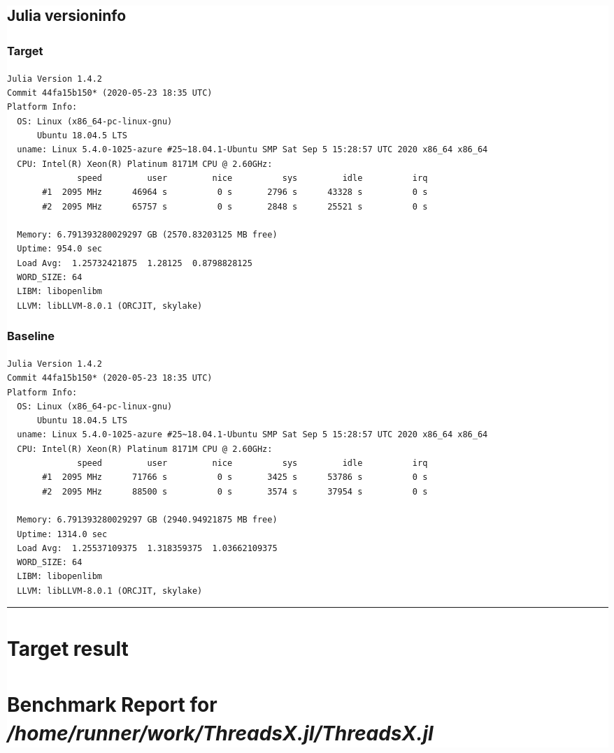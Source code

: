 ## Julia versioninfo

### Target
```
Julia Version 1.4.2
Commit 44fa15b150* (2020-05-23 18:35 UTC)
Platform Info:
  OS: Linux (x86_64-pc-linux-gnu)
      Ubuntu 18.04.5 LTS
  uname: Linux 5.4.0-1025-azure #25~18.04.1-Ubuntu SMP Sat Sep 5 15:28:57 UTC 2020 x86_64 x86_64
  CPU: Intel(R) Xeon(R) Platinum 8171M CPU @ 2.60GHz: 
              speed         user         nice          sys         idle          irq
       #1  2095 MHz      46964 s          0 s       2796 s      43328 s          0 s
       #2  2095 MHz      65757 s          0 s       2848 s      25521 s          0 s
       
  Memory: 6.791393280029297 GB (2570.83203125 MB free)
  Uptime: 954.0 sec
  Load Avg:  1.25732421875  1.28125  0.8798828125
  WORD_SIZE: 64
  LIBM: libopenlibm
  LLVM: libLLVM-8.0.1 (ORCJIT, skylake)
```

### Baseline
```
Julia Version 1.4.2
Commit 44fa15b150* (2020-05-23 18:35 UTC)
Platform Info:
  OS: Linux (x86_64-pc-linux-gnu)
      Ubuntu 18.04.5 LTS
  uname: Linux 5.4.0-1025-azure #25~18.04.1-Ubuntu SMP Sat Sep 5 15:28:57 UTC 2020 x86_64 x86_64
  CPU: Intel(R) Xeon(R) Platinum 8171M CPU @ 2.60GHz: 
              speed         user         nice          sys         idle          irq
       #1  2095 MHz      71766 s          0 s       3425 s      53786 s          0 s
       #2  2095 MHz      88500 s          0 s       3574 s      37954 s          0 s
       
  Memory: 6.791393280029297 GB (2940.94921875 MB free)
  Uptime: 1314.0 sec
  Load Avg:  1.25537109375  1.318359375  1.03662109375
  WORD_SIZE: 64
  LIBM: libopenlibm
  LLVM: libLLVM-8.0.1 (ORCJIT, skylake)
```

---
# Target result
# Benchmark Report for */home/runner/work/ThreadsX.jl/ThreadsX.jl*
